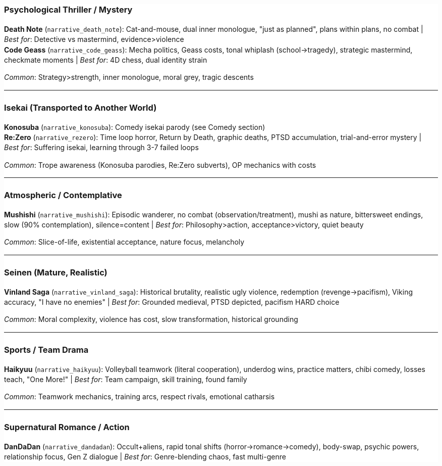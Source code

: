 
### Psychological Thriller / Mystery

**Death Note** (`narrative_death_note`): Cat-and-mouse, dual inner monologue, "just as planned", plans within plans, no combat | *Best for*: Detective vs mastermind, evidence>violence  
**Code Geass** (`narrative_code_geass`): Mecha politics, Geass costs, tonal whiplash (school→tragedy), strategic mastermind, checkmate moments | *Best for*: 4D chess, dual identity strain

*Common*: Strategy>strength, inner monologue, moral grey, tragic descents

---

### Isekai (Transported to Another World)

**Konosuba** (`narrative_konosuba`): Comedy isekai parody (see Comedy section)  
**Re:Zero** (`narrative_rezero`): Time loop horror, Return by Death, graphic deaths, PTSD accumulation, trial-and-error mystery | *Best for*: Suffering isekai, learning through 3-7 failed loops

*Common*: Trope awareness (Konosuba parodies, Re:Zero subverts), OP mechanics with costs

---

### Atmospheric / Contemplative

**Mushishi** (`narrative_mushishi`): Episodic wanderer, no combat (observation/treatment), mushi as nature, bittersweet endings, slow (90% contemplation), silence=content | *Best for*: Philosophy>action, acceptance>victory, quiet beauty

*Common*: Slice-of-life, existential acceptance, nature focus, melancholy

---

### Seinen (Mature, Realistic)

**Vinland Saga** (`narrative_vinland_saga`): Historical brutality, realistic ugly violence, redemption (revenge→pacifism), Viking accuracy, "I have no enemies" | *Best for*: Grounded medieval, PTSD depicted, pacifism HARD choice

*Common*: Moral complexity, violence has cost, slow transformation, historical grounding

---

### Sports / Team Drama

**Haikyuu** (`narrative_haikyuu`): Volleyball teamwork (literal cooperation), underdog wins, practice matters, chibi comedy, losses teach, "One More!" | *Best for*: Team campaign, skill training, found family

*Common*: Teamwork mechanics, training arcs, respect rivals, emotional catharsis

---

### Supernatural Romance / Action

**DanDaDan** (`narrative_dandadan`): Occult+aliens, rapid tonal shifts (horror→romance→comedy), body-swap, psychic powers, relationship focus, Gen Z dialogue | *Best for*: Genre-blending chaos, fast multi-genre
